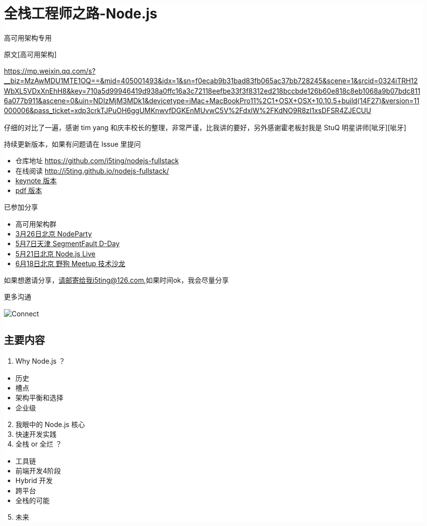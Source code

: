 # 全栈工程师之路-Node.js

高可用架构专用

原文[高可用架构]

https://mp.weixin.qq.com/s?__biz=MzAwMDU1MTE1OQ==&mid=405001493&idx=1&sn=f0ecab9b31bad83fb065ac37bb728245&scene=1&srcid=0324iTRH12WbXL5VDxXnEhH8&key=710a5d99946419d938a0ffc16a3c72118eefbe33f3f8312ed218bccbde126b60e818c8eb1068a9b07bdc8116a077b911&ascene=0&uin=NDIzMjM3MDk1&devicetype=iMac+MacBookPro11%2C1+OSX+OSX+10.10.5+build(14F27)&version=11000006&pass_ticket=xdp3crkTJPuOH6ggUMKnwvfDGKEnMUvwC5V%2FdxlW%2FKdNO9R8zI1xsDFSR4ZJECUU

仔细的对比了一遍，感谢 tim yang 和庆丰校长的整理，非常严谨，比我讲的要好，另外感谢霍老板封我是 StuQ 明星讲师[呲牙][呲牙]

持续更新版本，如果有问题请在 Issue 里提问

- 仓库地址 https://github.com/i5ting/nodejs-fullstack
- 在线阅读 http://i5ting.github.io/nodejs-fullstack/ 
- [keynote 版本](https://github.com/i5ting/nodejs-fullstack/raw/master/dist/%E5%85%A8%E6%A0%88%E5%B7%A5%E7%A8%8B%E5%B8%88%E4%B9%8B%E8%B7%AFNode.js.key)
- [pdf 版本](https://github.com/i5ting/nodejs-fullstack/raw/master/dist/%E5%85%A8%E6%A0%88%E5%B7%A5%E7%A8%8B%E5%B8%88%E4%B9%8B%E8%B7%AFNode.js.pdf)


已参加分享

- 高可用架构群
- [3月26日北京 NodeParty](https://cnodejs.org/topic/56f8ce05e2d0ba0b32388717)
- [5月7日天津 SegmentFault D-Day](https://segmentfault.com/e/1160000004637487)
- [5月21日北京 Node.js Live](http://live.nodejs.org/zh-CN/events/beijing.html)
- [6月18日北京 野狗 Meetup 技术沙龙](https://segmentfault.com/e/1160000005694214)


如果想邀请分享，请邮寄给我i5ting@126.com,如果时间ok，我会尽量分享


更多沟通

![Connect](images/connect.jpg)

## 主要内容

1. Why Node.js ？
  - 历史
  - 槽点
  - 架构平衡和选择
  - 企业级
2. 我眼中的 Node.js 核心
3. 快速开发实践
4. 全栈 or 全烂 ？
  - 工具链
  - 前端开发4阶段
  - Hybrid 开发
  - 跨平台
  - 全栈的可能
5. 未来
